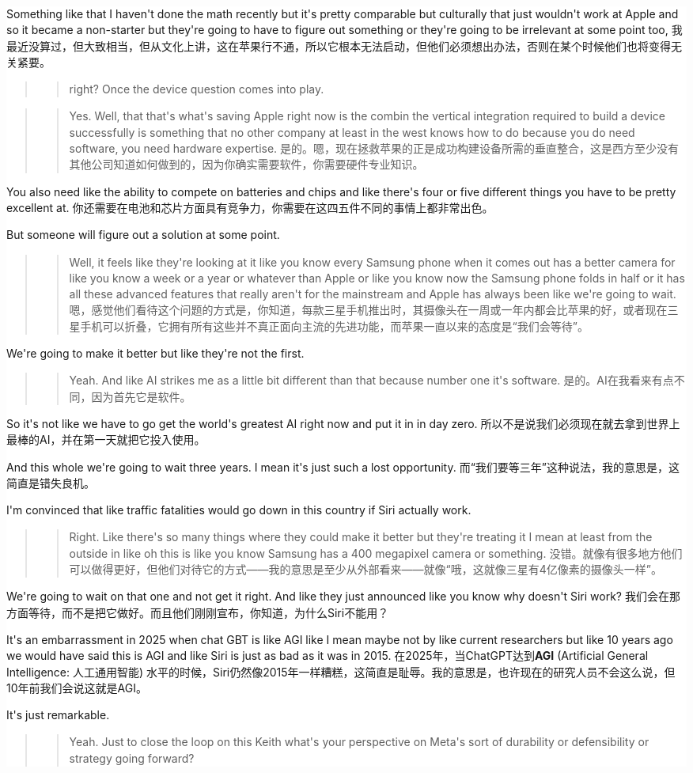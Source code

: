 Something like that I haven't done the math recently but it's pretty comparable but culturally that just wouldn't work at Apple and so it became a non-starter but they're going to have to figure out something or they're going to be irrelevant at some point too,
我最近没算过，但大致相当，但从文化上讲，这在苹果行不通，所以它根本无法启动，但他们必须想出办法，否则在某个时候他们也将变得无关紧要。

>> right? Once the device question comes into play.

>> Yes. Well, that that's what's saving Apple right now is the combin the vertical integration required to build a device successfully is something that no other company at least in the west knows how to do because you do need software, you need hardware expertise.
是的。嗯，现在拯救苹果的正是成功构建设备所需的垂直整合，这是西方至少没有其他公司知道如何做到的，因为你确实需要软件，你需要硬件专业知识。

You also need like the ability to compete on batteries and chips and like there's four or five different things you have to be pretty excellent at.
你还需要在电池和芯片方面具有竞争力，你需要在这四五件不同的事情上都非常出色。

But someone will figure out a solution at some point.

>> Well, it feels like they're looking at it like you know every Samsung phone when it comes out has a better camera for like you know a week or a year or whatever than Apple or like you know now the Samsung phone folds in half or it has all these advanced features that really aren't for the mainstream and Apple has always been like we're going to wait.
嗯，感觉他们看待这个问题的方式是，你知道，每款三星手机推出时，其摄像头在一周或一年内都会比苹果的好，或者现在三星手机可以折叠，它拥有所有这些并不真正面向主流的先进功能，而苹果一直以来的态度是“我们会等待”。

We're going to make it better but like they're not the first.

>> Yeah. And like AI strikes me as a little bit different than that because number one it's software.
是的。AI在我看来有点不同，因为首先它是软件。

So it's not like we have to go get the world's greatest AI right now and put it in in day zero.
所以不是说我们必须现在就去拿到世界上最棒的AI，并在第一天就把它投入使用。

And this whole we're going to wait three years. I mean it's just such a lost opportunity.
而“我们要等三年”这种说法，我的意思是，这简直是错失良机。

I'm convinced that like traffic fatalities would go down in this country if Siri actually work.

>> Right. Like there's so many things where they could make it better but they're treating it I mean at least from the outside in like oh this is like you know Samsung has a 400 megapixel camera or something.
没错。就像有很多地方他们可以做得更好，但他们对待它的方式——我的意思是至少从外部看来——就像“哦，这就像三星有4亿像素的摄像头一样”。

We're going to wait on that one and not get it right. And like they just announced like you know why doesn't Siri work?
我们会在那方面等待，而不是把它做好。而且他们刚刚宣布，你知道，为什么Siri不能用？

It's an embarrassment in 2025 when chat GBT is like AGI like I mean maybe not by like current researchers but like 10 years ago we would have said this is AGI and like Siri is just as bad as it was in 2015.
在2025年，当ChatGPT达到**AGI** (Artificial General Intelligence: 人工通用智能) 水平的时候，Siri仍然像2015年一样糟糕，这简直是耻辱。我的意思是，也许现在的研究人员不会这么说，但10年前我们会说这就是AGI。

It's just remarkable.

>> Yeah. Just to close the loop on this Keith what's your perspective on Meta's sort of durability or defensibility or strategy going forward?
